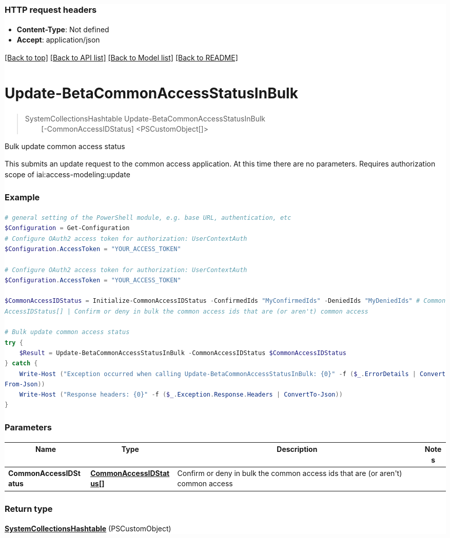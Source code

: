 ### HTTP request headers

 - **Content-Type**: Not defined
 - **Accept**: application/json

[[Back to top]](#) [[Back to API list]](../README.md#documentation-for-api-endpoints) [[Back to Model list]](../README.md#documentation-for-models) [[Back to README]](../README.md)

<a name="Update-BetaCommonAccessStatusInBulk"></a>
# **Update-BetaCommonAccessStatusInBulk**
> SystemCollectionsHashtable Update-BetaCommonAccessStatusInBulk<br>
> &nbsp;&nbsp;&nbsp;&nbsp;&nbsp;&nbsp;&nbsp;&nbsp;[-CommonAccessIDStatus] <PSCustomObject[]><br>

Bulk update common access status

This submits an update request to the common access application. At this time there are no parameters. Requires authorization scope of iai:access-modeling:update

### Example
```powershell
# general setting of the PowerShell module, e.g. base URL, authentication, etc
$Configuration = Get-Configuration
# Configure OAuth2 access token for authorization: UserContextAuth
$Configuration.AccessToken = "YOUR_ACCESS_TOKEN"

# Configure OAuth2 access token for authorization: UserContextAuth
$Configuration.AccessToken = "YOUR_ACCESS_TOKEN"

$CommonAccessIDStatus = Initialize-CommonAccessIDStatus -ConfirmedIds "MyConfirmedIds" -DeniedIds "MyDeniedIds" # CommonAccessIDStatus[] | Confirm or deny in bulk the common access ids that are (or aren't) common access

# Bulk update common access status
try {
    $Result = Update-BetaCommonAccessStatusInBulk -CommonAccessIDStatus $CommonAccessIDStatus
} catch {
    Write-Host ("Exception occurred when calling Update-BetaCommonAccessStatusInBulk: {0}" -f ($_.ErrorDetails | ConvertFrom-Json))
    Write-Host ("Response headers: {0}" -f ($_.Exception.Response.Headers | ConvertTo-Json))
}
```

### Parameters

Name | Type | Description  | Notes
------------- | ------------- | ------------- | -------------
 **CommonAccessIDStatus** | [**CommonAccessIDStatus[]**](CommonAccessIDStatus.md)| Confirm or deny in bulk the common access ids that are (or aren&#39;t) common access | 

### Return type

[**SystemCollectionsHashtable**](SystemCollectionsHashtable.md) (PSCustomObject)
